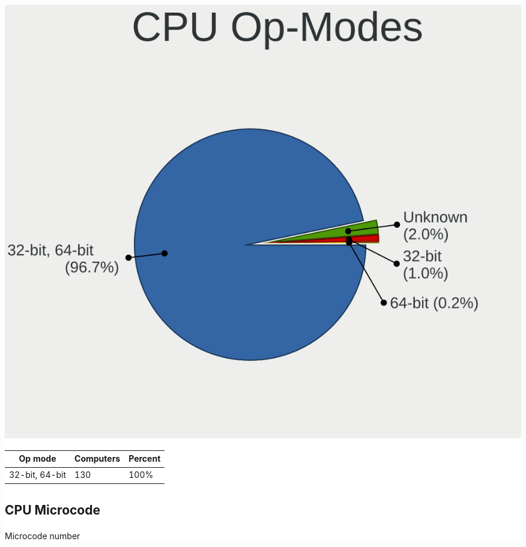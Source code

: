 ![CPU Op-Modes](./All/images/pie_chart/cpu_op_modes.svg)


| Op mode        | Computers | Percent |
|----------------|-----------|---------|
| 32-bit, 64-bit | 130       | 100%    |

CPU Microcode
-------------

Microcode number
